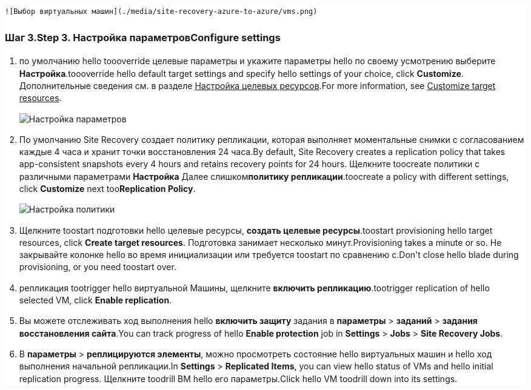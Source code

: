     ![Выбор виртуальных машин](./media/site-recovery-azure-to-azure/vms.png)

### <a name="step-3-configure-settings"></a><span data-ttu-id="fb43b-163">Шаг 3.</span><span class="sxs-lookup"><span data-stu-id="fb43b-163">Step 3.</span></span> <span data-ttu-id="fb43b-164">Настройка параметров</span><span class="sxs-lookup"><span data-stu-id="fb43b-164">Configure settings</span></span>

1. <span data-ttu-id="fb43b-165">по умолчанию hello toooverride целевые параметры и укажите параметры hello по своему усмотрению выберите **Настройка**.</span><span class="sxs-lookup"><span data-stu-id="fb43b-165">toooverride hello default target settings and specify hello settings of your choice, click **Customize**.</span></span> <span data-ttu-id="fb43b-166">Дополнительные сведения см. в разделе [Настройка целевых ресурсов](site-recovery-replicate-azure-to-azure.md##customize-target-resources).</span><span class="sxs-lookup"><span data-stu-id="fb43b-166">For more information, see [Customize target resources](site-recovery-replicate-azure-to-azure.md##customize-target-resources).</span></span>

    ![Настройка параметров](./media/site-recovery-azure-to-azure/settings.png)


2. <span data-ttu-id="fb43b-168">По умолчанию Site Recovery создает политику репликации, которая выполняет моментальные снимки с согласованием каждые 4 часа и хранит точки восстановления 24 часа.</span><span class="sxs-lookup"><span data-stu-id="fb43b-168">By default, Site Recovery creates a replication policy that takes app-consistent snapshots every 4 hours and retains recovery points for 24 hours.</span></span> <span data-ttu-id="fb43b-169">Щелкните toocreate политики с различными параметрами **Настройка** Далее слишком**политику репликации**.</span><span class="sxs-lookup"><span data-stu-id="fb43b-169">toocreate a policy with different settings, click **Customize** next too**Replication Policy**.</span></span>

    ![Настройка политики](./media/site-recovery-azure-to-azure/customize-policy.png)

3. <span data-ttu-id="fb43b-171">Щелкните toostart подготовки hello целевые ресурсы, **создать целевые ресурсы**.</span><span class="sxs-lookup"><span data-stu-id="fb43b-171">toostart provisioning hello target resources, click **Create target resources**.</span></span> <span data-ttu-id="fb43b-172">Подготовка занимает несколько минут.</span><span class="sxs-lookup"><span data-stu-id="fb43b-172">Provisioning takes a minute or so.</span></span> <span data-ttu-id="fb43b-173">Не закрывайте колонке hello во время инициализации или требуется toostart по сравнению с.</span><span class="sxs-lookup"><span data-stu-id="fb43b-173">Don't close hello blade during provisioning, or you need toostart over.</span></span>

4. <span data-ttu-id="fb43b-174">репликация tootrigger hello виртуальной Машины, щелкните **включить репликацию**.</span><span class="sxs-lookup"><span data-stu-id="fb43b-174">tootrigger replication of hello selected VM, click **Enable replication**.</span></span>

5. <span data-ttu-id="fb43b-175">Вы можете отслеживать ход выполнения hello **включить защиту** задания в **параметры** > **заданий** > **задания восстановления сайта**.</span><span class="sxs-lookup"><span data-stu-id="fb43b-175">You can track progress of hello **Enable protection** job in **Settings** > **Jobs** > **Site Recovery Jobs**.</span></span>

6. <span data-ttu-id="fb43b-176">В **параметры** > **реплицируются элементы**, можно просмотреть состояние hello виртуальных машин и hello ход выполнения начальной репликации.</span><span class="sxs-lookup"><span data-stu-id="fb43b-176">In **Settings** > **Replicated Items**, you can view hello status of VMs and hello initial replication progress.</span></span> <span data-ttu-id="fb43b-177">Щелкните toodrill ВМ hello его параметры.</span><span class="sxs-lookup"><span data-stu-id="fb43b-177">Click hello VM toodrill down into its settings.</span></span>
